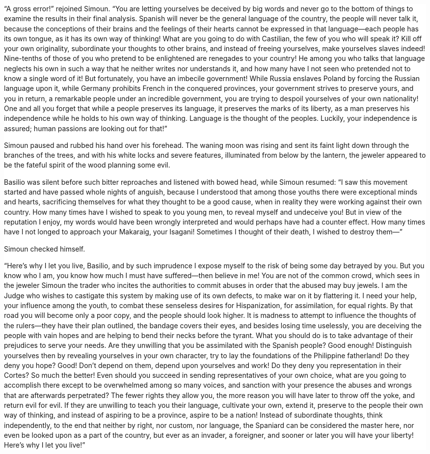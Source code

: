 “A gross error!” rejoined Simoun. “You are letting yourselves be deceived by big words and never go to the bottom of things to examine the results in their final analysis. Spanish will never be the general language of the country, the people will never talk it, because the conceptions of their brains and the feelings of their hearts cannot be expressed in that language—each people has its own tongue, as it has its own way of thinking! What are you going to do with Castilian, the few of you who will speak it? Kill off your own originality, subordinate your thoughts to other brains, and instead of freeing yourselves, make yourselves slaves indeed! Nine-tenths of those of you who pretend to be enlightened are renegades to your country! He among you who talks that language neglects his own in such a way that he neither writes nor understands it, and how many have I not seen who pretended not to know a single word of it! But fortunately, you have an imbecile government! While Russia enslaves Poland by forcing the Russian language upon it, while Germany prohibits French in the conquered provinces, your government strives to preserve yours, and you in return, a remarkable people under an incredible government, you are trying to despoil yourselves of your own nationality! One and all you forget that while a people preserves its language, it preserves the marks of its liberty, as a man preserves his independence while he holds to his own way of thinking. Language is the thought of the peoples. Luckily, your independence is assured; human passions are looking out for that!”

Simoun paused and rubbed his hand over his forehead. The waning moon was rising and sent its faint light down through the branches of the trees, and with his white locks and severe features, illuminated from below by the lantern, the jeweler appeared to be the fateful spirit of the wood planning some evil.

Basilio was silent before such bitter reproaches and listened with bowed head, while Simoun resumed: “I saw this movement started and have passed whole nights of   anguish, because I understood that among those youths there were exceptional minds and hearts, sacrificing themselves for what they thought to be a good cause, when in reality they were working against their own country. How many times have I wished to speak to you young men, to reveal myself and undeceive you! But in view of the reputation I enjoy, my words would have been wrongly interpreted and would perhaps have had a counter effect. How many times have I not longed to approach your Makaraig, your Isagani! Sometimes I thought of their death, I wished to destroy them—”

Simoun checked himself.

“Here’s why I let you live, Basilio, and by such imprudence I expose myself to the risk of being some day betrayed by you. But you know who I am, you know how much I must have suffered—then believe in me! You are not of the common crowd, which sees in the jeweler Simoun the trader who incites the authorities to commit abuses in order that the abused may buy jewels. I am the Judge who wishes to castigate this system by making use of its own defects, to make war on it by flattering it. I need your help, your influence among the youth, to combat these senseless desires for Hispanization, for assimilation, for equal rights. By that road you will become only a poor copy, and the people should look higher. It is madness to attempt to influence the thoughts of the rulers—they have their plan outlined, the bandage covers their eyes, and besides losing time uselessly, you are deceiving the people with vain hopes and are helping to bend their necks before the tyrant. What you should do is to take advantage of their prejudices to serve your needs. Are they unwilling that you be assimilated with the Spanish people? Good enough! Distinguish yourselves then by revealing yourselves in your own character, try to lay the foundations of the Philippine fatherland! Do they deny you hope? Good! Don’t depend on them, depend upon yourselves and work! Do they deny you representation   in their Cortes? So much the better! Even should you succeed in sending representatives of your own choice, what are you going to accomplish there except to be overwhelmed among so many voices, and sanction with your presence the abuses and wrongs that are afterwards perpetrated? The fewer rights they allow you, the more reason you will have later to throw off the yoke, and return evil for evil. If they are unwilling to teach you their language, cultivate your own, extend it, preserve to the people their own way of thinking, and instead of aspiring to be a province, aspire to be a nation! Instead of subordinate thoughts, think independently, to the end that neither by right, nor custom, nor language, the Spaniard can be considered the master here, nor even be looked upon as a part of the country, but ever as an invader, a foreigner, and sooner or later you will have your liberty! Here’s why I let you live!”
